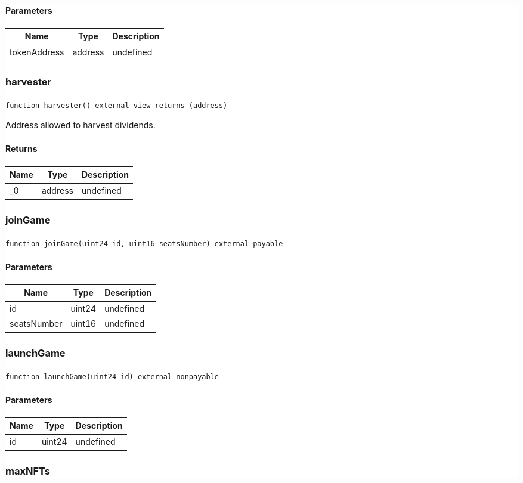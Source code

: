 
#### Parameters

| Name | Type | Description |
|---|---|---|
| tokenAddress | address | undefined |

### harvester

```solidity
function harvester() external view returns (address)
```

Address allowed to harvest dividends.




#### Returns

| Name | Type | Description |
|---|---|---|
| _0 | address | undefined |

### joinGame

```solidity
function joinGame(uint24 id, uint16 seatsNumber) external payable
```





#### Parameters

| Name | Type | Description |
|---|---|---|
| id | uint24 | undefined |
| seatsNumber | uint16 | undefined |

### launchGame

```solidity
function launchGame(uint24 id) external nonpayable
```





#### Parameters

| Name | Type | Description |
|---|---|---|
| id | uint24 | undefined |

### maxNFTs
